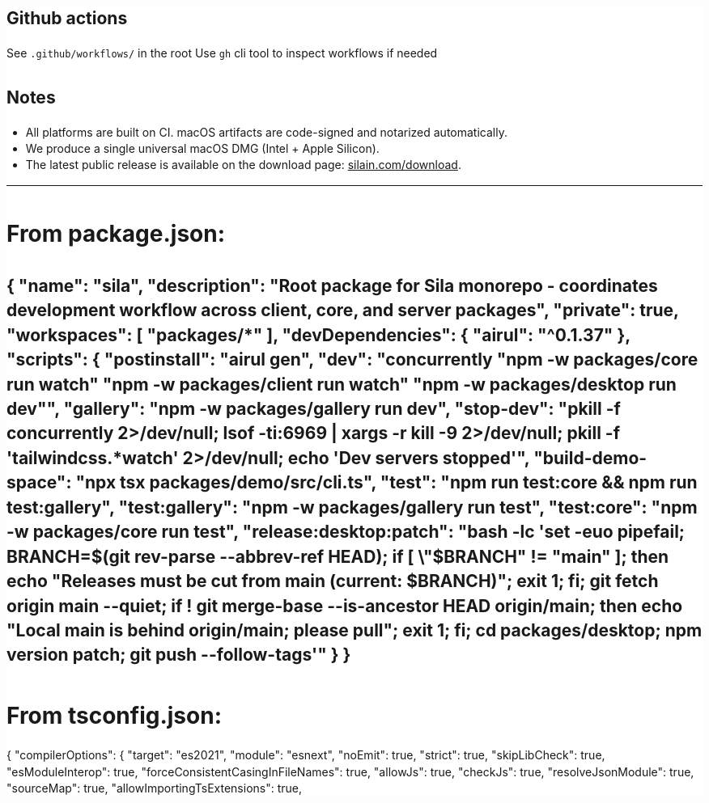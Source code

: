 ## Github actions
See `.github/workflows/` in the root
Use `gh` cli tool to inspect workflows if needed

## Notes
- All platforms are built on CI. macOS artifacts are code-signed and notarized automatically.
- We produce a single universal macOS DMG (Intel + Apple Silicon).
- The latest public release is available on the download page: [silain.com/download](https://www.silain.com/download).
---

# From package.json:

{
  "name": "sila",
  "description": "Root package for Sila monorepo - coordinates development workflow across client, core, and server packages",
  "private": true,
  "workspaces": [
    "packages/*"
  ],
  "devDependencies": {
    "airul": "^0.1.37"
  },
  "scripts": {
    "postinstall": "airul gen",
    "dev": "concurrently \"npm -w packages/core run watch\" \"npm -w packages/client run watch\" \"npm -w packages/desktop run dev\"",
    "gallery": "npm -w packages/gallery run dev",
    "stop-dev": "pkill -f concurrently 2>/dev/null; lsof -ti:6969 | xargs -r kill -9 2>/dev/null; pkill -f 'tailwindcss.*watch' 2>/dev/null; echo 'Dev servers stopped'",
    "build-demo-space": "npx tsx packages/demo/src/cli.ts",
    "test": "npm run test:core && npm run test:gallery",
    "test:gallery": "npm -w packages/gallery run test",
    "test:core": "npm -w packages/core run test",
    "release:desktop:patch": "bash -lc 'set -euo pipefail; BRANCH=$(git rev-parse --abbrev-ref HEAD); if [ \"$BRANCH\" != \"main\" ]; then echo \"Releases must be cut from main (current: $BRANCH)\"; exit 1; fi; git fetch origin main --quiet; if ! git merge-base --is-ancestor HEAD origin/main; then echo \"Local main is behind origin/main; please pull\"; exit 1; fi; cd packages/desktop; npm version patch; git push --follow-tags'"
  }
}
---

# From tsconfig.json:

{
  "compilerOptions": {
    "target": "es2021",
    "module": "esnext",
    "noEmit": true,
    "strict": true,
    "skipLibCheck": true,
    "esModuleInterop": true,
    "forceConsistentCasingInFileNames": true,
    "allowJs": true,
    "checkJs": true,
    "resolveJsonModule": true,
    "sourceMap": true,
    "allowImportingTsExtensions": true,
